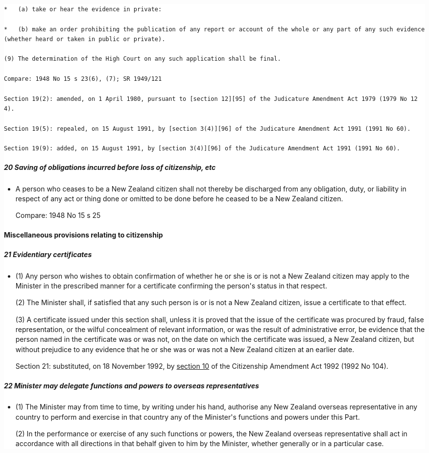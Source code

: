     *   (a) take or hear the evidence in private:
    
    *   (b) make an order prohibiting the publication of any report or account of the whole or any part of any such evidence (whether heard or taken in public or private).
    
    (9) The determination of the High Court on any such application shall be final.
    
    Compare: 1948 No 15 s 23(6), (7); SR 1949/121
    
    Section 19(2): amended, on 1 April 1980, pursuant to [section 12][95] of the Judicature Amendment Act 1979 (1979 No 124).
    
    Section 19(5): repealed, on 15 August 1991, by [section 3(4)][96] of the Judicature Amendment Act 1991 (1991 No 60).
    
    Section 19(9): added, on 15 August 1991, by [section 3(4)][96] of the Judicature Amendment Act 1991 (1991 No 60).

##### 20 Saving of obligations incurred before loss of citizenship, etc
    
*   A person who ceases to be a New Zealand citizen shall not thereby be discharged from any obligation, duty, or liability in respect of any act or thing done or omitted to be done before he ceased to be a New Zealand citizen.
    
    Compare: 1948 No 15 s 25

#### Miscellaneous provisions relating to citizenship

##### 21 Evidentiary certificates
    
*   (1) Any person who wishes to obtain confirmation of whether he or she is or is not a New Zealand citizen may apply to the Minister in the prescribed manner for a certificate confirming the person's status in that respect.
    
    (2) The Minister shall, if satisfied that any such person is or is not a New Zealand citizen, issue a certificate to that effect.
    
    (3) A certificate issued under this section shall, unless it is proved that the issue of the certificate was procured by fraud, false representation, or the wilful concealment of relevant information, or was the result of administrative error, be evidence that the person named in the certificate was or was not, on the date on which the certificate was issued, a New Zealand citizen, but without prejudice to any evidence that he or she was or was not a New Zealand citizen at an earlier date.
    
    Section 21: substituted, on 18 November 1992, by [section 10][97] of the Citizenship Amendment Act 1992 (1992 No 104).

##### 22 Minister may delegate functions and powers to overseas representatives
    
*   (1) The Minister may from time to time, by writing under his hand, authorise any New Zealand overseas representative in any country to perform and exercise in that country any of the Minister's functions and powers under this Part.
    
    (2) In the performance or exercise of any such functions or powers, the New Zealand overseas representative shall act in accordance with all directions in that behalf given to him by the Minister, whether generally or in a particular case.
    

[0]: http://www.legislation.govt.nz/act/public/1977/0061/latest/link.aspx?id=DLM195466
[1]: http://www.legislation.govt.nz/act/public/1977/0061/latest/whole.html#DLM443686
[2]: http://www.legislation.govt.nz/act/public/1977/0061/latest/whole.html#DLM443688
[3]: http://www.legislation.govt.nz/act/public/1977/0061/latest/whole.html#DLM443689
[4]: http://www.legislation.govt.nz/act/public/1977/0061/latest/whole.html#DLM443820
[5]: http://www.legislation.govt.nz/act/public/1977/0061/latest/whole.html#DLM443835
[6]: http://www.legislation.govt.nz/act/public/1977/0061/latest/whole.html#DLM443836
[7]: http://www.legislation.govt.nz/act/public/1977/0061/latest/whole.html#DLM443838
[8]: http://www.legislation.govt.nz/act/public/1977/0061/latest/whole.html#DLM443839
[9]: http://www.legislation.govt.nz/act/public/1977/0061/latest/whole.html#DLM443840
[10]: http://www.legislation.govt.nz/act/public/1977/0061/latest/whole.html#DLM443841
[11]: http://www.legislation.govt.nz/act/public/1977/0061/latest/whole.html#DLM443848
[12]: http://www.legislation.govt.nz/act/public/1977/0061/latest/whole.html#DLM443855
[13]: http://www.legislation.govt.nz/act/public/1977/0061/latest/whole.html#DLM443861
[14]: http://www.legislation.govt.nz/act/public/1977/0061/latest/whole.html#DLM443867
[15]: http://www.legislation.govt.nz/act/public/1977/0061/latest/whole.html#DLM443872
[16]: http://www.legislation.govt.nz/act/public/1977/0061/latest/whole.html#DLM443874
[17]: http://www.legislation.govt.nz/act/public/1977/0061/latest/whole.html#DLM443876
[18]: http://www.legislation.govt.nz/act/public/1977/0061/latest/whole.html#DLM443878
[19]: http://www.legislation.govt.nz/act/public/1977/0061/latest/whole.html#DLM443880
[20]: http://www.legislation.govt.nz/act/public/1977/0061/latest/whole.html#DLM443881
[21]: http://www.legislation.govt.nz/act/public/1977/0061/latest/whole.html#DLM443882
[22]: http://www.legislation.govt.nz/act/public/1977/0061/latest/whole.html#DLM443884
[23]: http://www.legislation.govt.nz/act/public/1977/0061/latest/whole.html#DLM443885
[24]: http://www.legislation.govt.nz/act/public/1977/0061/latest/whole.html#DLM443886
[25]: http://www.legislation.govt.nz/act/public/1977/0061/latest/whole.html#DLM443889
[26]: http://www.legislation.govt.nz/act/public/1977/0061/latest/whole.html#DLM443892
[27]: http://www.legislation.govt.nz/act/public/1977/0061/latest/whole.html#DLM443896
[28]: http://www.legislation.govt.nz/act/public/1977/0061/latest/whole.html#DLM443897
[29]: http://www.legislation.govt.nz/act/public/1977/0061/latest/whole.html#DLM444001
[30]: http://www.legislation.govt.nz/act/public/1977/0061/latest/whole.html#DLM444002
[31]: http://www.legislation.govt.nz/act/public/1977/0061/latest/whole.html#DLM444003
[32]: http://www.legislation.govt.nz/act/public/1977/0061/latest/whole.html#DLM444005
[33]: http://www.legislation.govt.nz/act/public/1977/0061/latest/whole.html#DLM444006
[34]: http://www.legislation.govt.nz/act/public/1977/0061/latest/whole.html#DLM444007
[35]: http://www.legislation.govt.nz/act/public/1977/0061/latest/whole.html#DLM444010
[36]: http://www.legislation.govt.nz/act/public/1977/0061/latest/whole.html#DLM444012
[37]: http://www.legislation.govt.nz/act/public/1977/0061/latest/whole.html#DLM444013
[38]: http://www.legislation.govt.nz/act/public/1977/0061/latest/whole.html#DLM444014
[39]: http://www.legislation.govt.nz/act/public/1977/0061/latest/whole.html#DLM444022
[40]: http://www.legislation.govt.nz/act/public/1977/0061/latest/whole.html#DLM4962100
[41]: http://www.legislation.govt.nz/act/public/1977/0061/latest/whole.html#DLM444025
[42]: http://www.legislation.govt.nz/act/public/1977/0061/latest/whole.html#DLM444029
[43]: http://www.legislation.govt.nz/act/public/1977/0061/latest/whole.html#DLM444035
[44]: http://www.legislation.govt.nz/act/public/1977/0061/latest/whole.html#DLM444037
[45]: http://www.legislation.govt.nz/act/public/1977/0061/latest/whole.html#DLM444038
[46]: http://www.legislation.govt.nz/act/public/1977/0061/latest/whole.html#DLM444042
[47]: http://www.legislation.govt.nz/act/public/1977/0061/latest/whole.html#DLM444043
[48]: http://www.legislation.govt.nz/act/public/1977/0061/latest/whole.html#DLM444045
[49]: http://www.legislation.govt.nz/act/public/1977/0061/latest/link.aspx?id=DLM204978
[50]: http://www.legislation.govt.nz/act/public/1977/0061/latest/link.aspx?id=DLM129117
[51]: http://www.legislation.govt.nz/act/public/1977/0061/latest/link.aspx?id=DLM280673
[52]: http://www.legislation.govt.nz/act/public/1977/0061/latest/link.aspx?id=DLM329600
[53]: http://www.legislation.govt.nz/act/public/1977/0061/latest/link.aspx?id=DLM346739
[54]: http://www.legislation.govt.nz/act/public/1977/0061/latest/link.aspx?id=DLM391005
[55]: http://www.legislation.govt.nz/act/public/1977/0061/latest/link.aspx?id=DLM292660
[56]: http://www.legislation.govt.nz/act/public/1977/0061/latest/link.aspx?id=DLM293196
[57]: http://www.legislation.govt.nz/act/public/1977/0061/latest/link.aspx?id=DLM280667
[58]: http://www.legislation.govt.nz/act/public/1977/0061/latest/link.aspx?id=DLM293308
[59]: http://www.legislation.govt.nz/act/public/1977/0061/latest/link.aspx?id=DLM1440300
[60]: http://www.legislation.govt.nz/act/public/1977/0061/latest/link.aspx?id=DLM441113
[61]: http://www.legislation.govt.nz/act/public/1977/0061/latest/link.aspx?id=DLM422493
[62]: http://www.legislation.govt.nz/act/public/1977/0061/latest/link.aspx?id=DLM391030
[63]: http://www.legislation.govt.nz/act/public/1977/0061/latest/link.aspx?id=DLM346740
[64]: http://www.legislation.govt.nz/act/public/1977/0061/latest/link.aspx?id=DLM280674
[65]: http://www.legislation.govt.nz/act/public/1977/0061/latest/link.aspx?id=DLM121273
[66]: http://www.legislation.govt.nz/act/public/1977/0061/latest/link.aspx?id=DLM423065
[67]: http://www.legislation.govt.nz/act/public/1977/0061/latest/link.aspx?id=DLM1441347
[68]: http://www.legislation.govt.nz/act/public/1977/0061/latest/link.aspx?id=DLM387495
[69]: http://www.legislation.govt.nz/act/public/1977/0061/latest/link.aspx?id=DLM397288
[70]: http://www.legislation.govt.nz/act/public/1977/0061/latest/link.aspx?id=DLM138397
[71]: http://www.legislation.govt.nz/act/public/1977/0061/latest/link.aspx?id=DLM197075
[72]: http://www.legislation.govt.nz/act/public/1977/0061/latest/link.aspx?id=DLM249324
[73]: http://www.legislation.govt.nz/act/public/1977/0061/latest/link.aspx?id=DLM346745
[74]: http://www.legislation.govt.nz/act/public/1977/0061/latest/link.aspx?id=DLM280675
[75]: http://www.legislation.govt.nz/act/public/1977/0061/latest/link.aspx?id=DLM302521
[76]: http://www.legislation.govt.nz/act/public/1977/0061/latest/link.aspx?id=DLM121274
[77]: http://www.legislation.govt.nz/act/public/1977/0061/latest/link.aspx?id=DLM197801
[78]: http://www.legislation.govt.nz/act/public/1977/0061/latest/link.aspx?id=DLM54921
[79]: http://www.legislation.govt.nz/act/public/1977/0061/latest/link.aspx?id=DLM346746
[80]: http://www.legislation.govt.nz/act/public/1977/0061/latest/link.aspx?id=DLM121275
[81]: http://www.legislation.govt.nz/act/public/1977/0061/latest/link.aspx?id=DLM280676
[82]: http://www.legislation.govt.nz/act/public/1977/0061/latest/link.aspx?id=DLM54927
[83]: http://www.legislation.govt.nz/act/public/1977/0061/latest/link.aspx?id=DLM346747
[84]: http://www.legislation.govt.nz/act/public/1977/0061/latest/link.aspx?id=DLM137638
[85]: http://www.legislation.govt.nz/act/public/1977/0061/latest/link.aspx?id=DLM121278
[86]: http://www.legislation.govt.nz/act/public/1977/0061/latest/link.aspx?id=DLM346752
[87]: http://www.legislation.govt.nz/act/public/1977/0061/latest/link.aspx?id=DLM390653
[88]: http://www.legislation.govt.nz/act/public/1977/0061/latest/link.aspx?id=DLM280680
[89]: http://www.legislation.govt.nz/act/public/1977/0061/latest/link.aspx?id=DLM346754
[90]: http://www.legislation.govt.nz/act/public/1977/0061/latest/link.aspx?id=DLM121279
[91]: http://www.legislation.govt.nz/act/public/1977/0061/latest/link.aspx?id=DLM346755
[92]: http://www.legislation.govt.nz/act/public/1977/0061/latest/link.aspx?id=DLM59015
[93]: http://www.legislation.govt.nz/act/public/1977/0061/latest/link.aspx?id=DLM59033
[94]: http://www.legislation.govt.nz/act/public/1977/0061/latest/link.aspx?id=DLM346756
[95]: http://www.legislation.govt.nz/act/public/1977/0061/latest/link.aspx?id=DLM35049
[96]: http://www.legislation.govt.nz/act/public/1977/0061/latest/link.aspx?id=DLM230219
[97]: http://www.legislation.govt.nz/act/public/1977/0061/latest/link.aspx?id=DLM280681
[98]: http://www.legislation.govt.nz/act/public/1977/0061/latest/link.aspx?id=DLM356880
[99]: http://www.legislation.govt.nz/act/public/1977/0061/latest/link.aspx?id=DLM358540
[100]: http://www.legislation.govt.nz/act/public/1977/0061/latest/link.aspx?id=DLM261954
[101]: http://www.legislation.govt.nz/act/public/1977/0061/latest/link.aspx?id=DLM261978
[102]: http://www.legislation.govt.nz/act/public/1977/0061/latest/link.aspx?id=DLM277432
[103]: http://www.legislation.govt.nz/act/public/1977/0061/latest/link.aspx?id=DLM364757
[104]: http://www.legislation.govt.nz/act/public/1977/0061/latest/link.aspx?id=DLM297916
[105]: http://www.legislation.govt.nz/act/public/1977/0061/latest/link.aspx?id=DLM110985
[106]: http://www.legislation.govt.nz/act/public/1977/0061/latest/link.aspx?id=DLM346757
[107]: http://www.legislation.govt.nz/act/public/1977/0061/latest/link.aspx?id=DLM1048943
[108]: http://www.legislation.govt.nz/act/public/1977/0061/latest/link.aspx?id=DLM346758
[109]: http://www.legislation.govt.nz/act/public/1977/0061/latest/link.aspx?id=DLM3136800
[110]: http://www.legislation.govt.nz/act/public/1977/0061/latest/link.aspx?id=DLM3136868
[111]: http://www.legislation.govt.nz/act/public/1977/0061/latest/link.aspx?id=DLM346761
[112]: http://www.legislation.govt.nz/act/public/1977/0061/latest/link.aspx?id=DLM3360714
[113]: http://www.legislation.govt.nz/act/public/1977/0061/latest/link.aspx?id=DLM280683
[114]: http://www.legislation.govt.nz/act/public/1977/0061/latest/link.aspx?id=DLM101353
[115]: http://www.legislation.govt.nz/act/public/1977/0061/latest/link.aspx?id=DLM364791
[116]: http://www.legislation.govt.nz/act/public/1977/0061/latest/link.aspx?id=DLM377692
[117]: http://www.legislation.govt.nz/act/public/1977/0061/latest/link.aspx?id=DLM293189
[118]: http://www.legislation.govt.nz/act/public/1977/0061/latest/link.aspx?id=DLM396810
[119]: http://www.legislation.govt.nz/act/public/1977/0061/latest/link.aspx?id=DLM388024
[120]: http://www.legislation.govt.nz/act/public/1977/0061/latest/link.aspx?id=DLM336804
[121]: http://www.legislation.govt.nz/act/public/1977/0061/latest/link.aspx?id=DLM110991
[122]: http://www.legislation.govt.nz/act/public/1977/0061/latest/link.aspx?id=DLM346763
[123]: http://www.legislation.govt.nz/act/public/1977/0061/latest/link.aspx?id=DLM167883
[124]: http://www.legislation.govt.nz/act/public/1977/0061/latest/link.aspx?id=DLM201377
[125]: http://www.legislation.govt.nz/act/public/1977/0061/latest/link.aspx?id=DLM346733
[126]: http://www.pco.parliament.govt.nz/reprints/
[127]: http://www.legislation.govt.nz/act/public/1977/0061/latest/link.aspx?id=DLM195439
[128]: http://www.pco.parliament.govt.nz/editorial-conventions/
[129]: http://www.legislation.govt.nz/act/public/1977/0061/latest/link.aspx?id=DLM195468
[130]: http://www.legislation.govt.nz/act/public/1977/0061/latest/link.aspx?id=DLM195470
[131]: http://www.legislation.govt.nz/act/public/1977/0061/latest/link.aspx?id=DLM167877
[132]: http://www.legislation.govt.nz/act/public/1977/0061/latest/link.aspx?id=DLM121266
[133]: http://www.legislation.govt.nz/act/public/1977/0061/latest/link.aspx?id=DLM110979